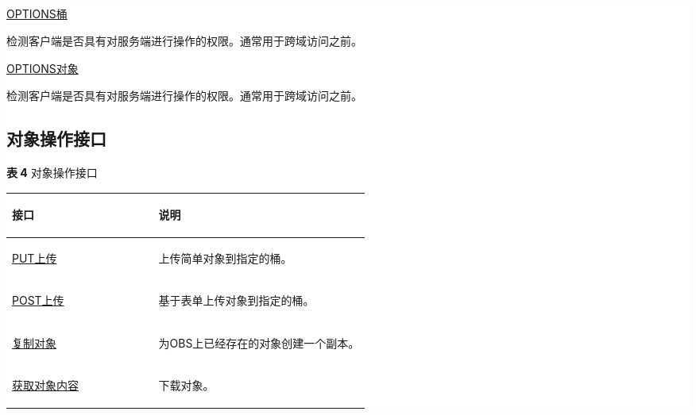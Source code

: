 <tr id="row41126533"><td class="cellrowborder" valign="top" width="40.5%" headers="mcps1.2.3.1.1 "><p id="p53554153"><a name="p53554153"></a><a name="p53554153"></a><a href="OPTIONS桶.md">OPTIONS桶</a></p>
</td>
<td class="cellrowborder" valign="top" width="59.5%" headers="mcps1.2.3.1.2 "><p id="p141056919268"><a name="p141056919268"></a><a name="p141056919268"></a>检测客户端是否具有对服务端进行操作的权限。通常用于跨域访问之前。</p>
</td>
</tr>
<tr id="row12225337"><td class="cellrowborder" valign="top" width="40.5%" headers="mcps1.2.3.1.1 "><p id="p15349330"><a name="p15349330"></a><a name="p15349330"></a><a href="OPTIONS对象.md">OPTIONS对象</a></p>
</td>
<td class="cellrowborder" valign="top" width="59.5%" headers="mcps1.2.3.1.2 "><p id="p31051896266"><a name="p31051896266"></a><a name="p31051896266"></a>检测客户端是否具有对服务端进行操作的权限。通常用于跨域访问之前。</p>
</td>
</tr>
</tbody>
</table>

## 对象操作接口<a name="section17527191838"></a>

**表 4**  对象操作接口

<a name="table7792865"></a>
<table><thead align="left"><tr id="row57419561"><th class="cellrowborder" valign="top" width="40.88%" id="mcps1.2.3.1.1"><p id="p47689484"><a name="p47689484"></a><a name="p47689484"></a>接口</p>
</th>
<th class="cellrowborder" valign="top" width="59.12%" id="mcps1.2.3.1.2"><p id="p1295124252711"><a name="p1295124252711"></a><a name="p1295124252711"></a>说明</p>
</th>
</tr>
</thead>
<tbody><tr id="row37643023"><td class="cellrowborder" valign="top" width="40.88%" headers="mcps1.2.3.1.1 "><p id="p15255933"><a name="p15255933"></a><a name="p15255933"></a><a href="PUT上传.md">PUT上传</a></p>
</td>
<td class="cellrowborder" valign="top" width="59.12%" headers="mcps1.2.3.1.2 "><p id="p102951542152717"><a name="p102951542152717"></a><a name="p102951542152717"></a>上传简单对象到指定的桶。</p>
</td>
</tr>
<tr id="row3085673"><td class="cellrowborder" valign="top" width="40.88%" headers="mcps1.2.3.1.1 "><p id="p45338652"><a name="p45338652"></a><a name="p45338652"></a><a href="POST上传.md">POST上传</a></p>
</td>
<td class="cellrowborder" valign="top" width="59.12%" headers="mcps1.2.3.1.2 "><p id="p1429514422273"><a name="p1429514422273"></a><a name="p1429514422273"></a>基于表单上传对象到指定的桶。</p>
</td>
</tr>
<tr id="row5394690"><td class="cellrowborder" valign="top" width="40.88%" headers="mcps1.2.3.1.1 "><p id="p28194798"><a name="p28194798"></a><a name="p28194798"></a><a href="复制对象.md">复制对象</a></p>
</td>
<td class="cellrowborder" valign="top" width="59.12%" headers="mcps1.2.3.1.2 "><p id="p52951742162720"><a name="p52951742162720"></a><a name="p52951742162720"></a>为OBS上已经存在的对象创建一个副本。</p>
</td>
</tr>
<tr id="row52426590"><td class="cellrowborder" valign="top" width="40.88%" headers="mcps1.2.3.1.1 "><p id="p37933718"><a name="p37933718"></a><a name="p37933718"></a><a href="获取对象内容.md">获取对象内容</a></p>
</td>
<td class="cellrowborder" valign="top" width="59.12%" headers="mcps1.2.3.1.2 "><p id="p429514212716"><a name="p429514212716"></a><a name="p429514212716"></a>下载对象。</p>
</td>
</tr>